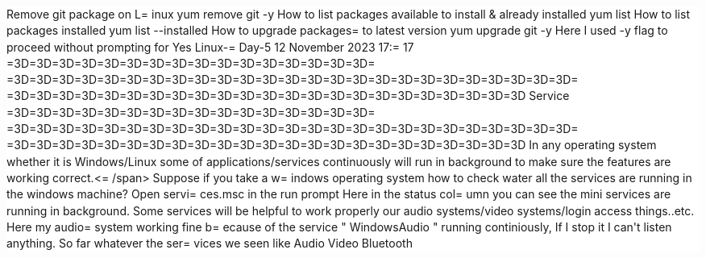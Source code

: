 Remove git package on L=
inux
yum
remove git -y
How to list packages
     available to install & already installed
yum
list
How to list packages
     installed
yum
list --installed
How to upgrade packages=
 to
     latest version
yum
upgrade git -y
Here I used -y flag to
     proceed without prompting for Yes
Linux-=
Day-5
12
November 2023
17:=
17
=3D=3D=3D=3D=3D=3D=3D=3D=3D=3D=3D=3D=3D=3D=3D=3D=
=3D=3D=3D=3D=3D=3D=3D=3D=3D=3D=3D=3D=3D=3D=3D=3D=3D=3D=3D=3D=3D=3D=3D=3D=3D=
=3D=3D=3D=3D=3D=3D=3D=3D=3D=3D=3D=3D=3D=3D=3D=3D=3D=3D=3D=3D=3D=3D=3D
Service
=3D=3D=3D=3D=3D=3D=3D=3D=3D=3D=3D=3D=3D=3D=3D=3D=
=3D=3D=3D=3D=3D=3D=3D=3D=3D=3D=3D=3D=3D=3D=3D=3D=3D=3D=3D=3D=3D=3D=3D=3D=3D=
=3D=3D=3D=3D=3D=3D=3D=3D=3D=3D=3D=3D=3D=3D=3D=3D=3D=3D=3D=3D=3D=3D=3D
In any operating system
     whether it is Windows/Linux some of applications/services continuously
     will run in background to make sure the features are working correct.<=
/span>
Suppose if you take a w=
indows
     operating system how to check water all the services are running in the
     windows machine?
Open
servi=
ces.msc
in the run prompt
Here in the status col=
umn
      you can see the mini services are running in background.
Some services will be
      helpful to work properly our audio systems/video systems/login access
      things..etc.
Here my
audio=
system working fine b=
ecause
      of the service "
WindowsAudio
" running continiously, If I stop it I
      can't listen anything.
So far whatever the ser=
vices
     we seen like
Audio
Video
Bluetooth